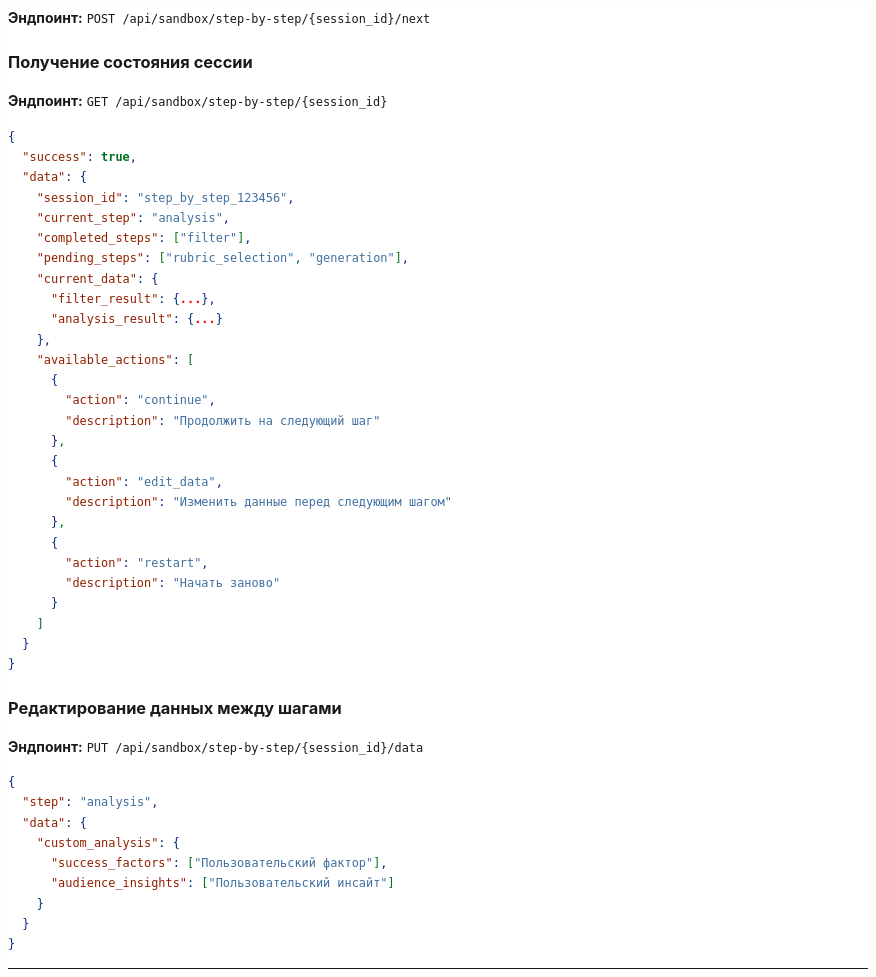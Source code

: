 **Эндпоинт:** `POST /api/sandbox/step-by-step/{session_id}/next`

### Получение состояния сессии

**Эндпоинт:** `GET /api/sandbox/step-by-step/{session_id}`

```json
{
  "success": true,
  "data": {
    "session_id": "step_by_step_123456",
    "current_step": "analysis",
    "completed_steps": ["filter"],
    "pending_steps": ["rubric_selection", "generation"],
    "current_data": {
      "filter_result": {...},
      "analysis_result": {...}
    },
    "available_actions": [
      {
        "action": "continue",
        "description": "Продолжить на следующий шаг"
      },
      {
        "action": "edit_data",
        "description": "Изменить данные перед следующим шагом"
      },
      {
        "action": "restart",
        "description": "Начать заново"
      }
    ]
  }
}
```

### Редактирование данных между шагами

**Эндпоинт:** `PUT /api/sandbox/step-by-step/{session_id}/data`

```json
{
  "step": "analysis",
  "data": {
    "custom_analysis": {
      "success_factors": ["Пользовательский фактор"],
      "audience_insights": ["Пользовательский инсайт"]
    }
  }
}
```

---
